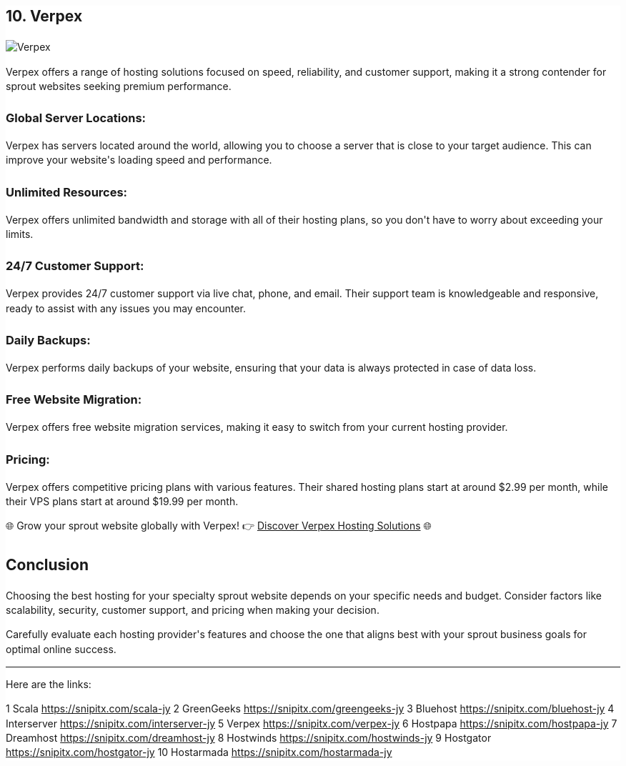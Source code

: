 ## 10. Verpex

![Verpex](https://i.imgur.com/6x5LhiS.jpeg "Verpex Hosting")

Verpex offers a range of hosting solutions focused on speed, reliability, and customer support, making it a strong contender for sprout websites seeking premium performance.

### Global Server Locations:
Verpex has servers located around the world, allowing you to choose a server that is close to your target audience. This can improve your website's loading speed and performance.

### Unlimited Resources:
Verpex offers unlimited bandwidth and storage with all of their hosting plans, so you don't have to worry about exceeding your limits.

### 24/7 Customer Support:
Verpex provides 24/7 customer support via live chat, phone, and email. Their support team is knowledgeable and responsive, ready to assist with any issues you may encounter.

### Daily Backups:
Verpex performs daily backups of your website, ensuring that your data is always protected in case of data loss.

### Free Website Migration:
Verpex offers free website migration services, making it easy to switch from your current hosting provider.

### Pricing:
Verpex offers competitive pricing plans with various features. Their shared hosting plans start at around $2.99 per month, while their VPS plans start at around $19.99 per month.

🌐 Grow your sprout website globally with Verpex! 👉 [Discover Verpex Hosting Solutions](https://snipitx.com/verpex-jy) 🌐

## Conclusion

Choosing the best hosting for your specialty sprout website depends on your specific needs and budget. Consider factors like scalability, security, customer support, and pricing when making your decision.

Carefully evaluate each hosting provider's features and choose the one that aligns best with your sprout business goals for optimal online success.

-----------------------------------

Here are the  links:

1	Scala	https://snipitx.com/scala-jy
2	GreenGeeks	https://snipitx.com/greengeeks-jy
3	Bluehost	https://snipitx.com/bluehost-jy
4	Interserver	https://snipitx.com/interserver-jy
5	Verpex	https://snipitx.com/verpex-jy
6	Hostpapa	https://snipitx.com/hostpapa-jy
7	Dreamhost	https://snipitx.com/dreamhost-jy
8	Hostwinds	https://snipitx.com/hostwinds-jy
9	Hostgator	https://snipitx.com/hostgator-jy
10	Hostarmada	https://snipitx.com/hostarmada-jy
